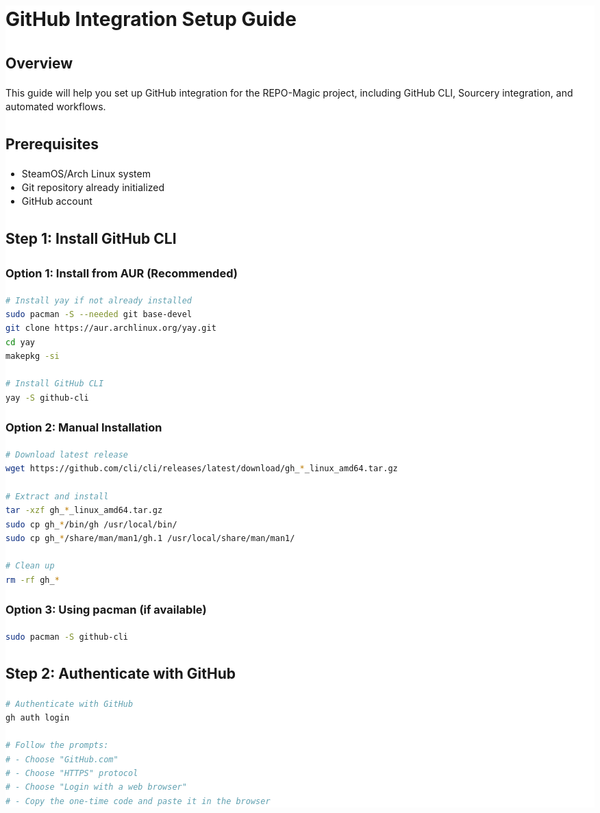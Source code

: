# GitHub Integration Setup Guide

## Overview

This guide will help you set up GitHub integration for the REPO-Magic project, including GitHub CLI, Sourcery integration, and automated workflows.

## Prerequisites

- SteamOS/Arch Linux system
- Git repository already initialized
- GitHub account

## Step 1: Install GitHub CLI

### Option 1: Install from AUR (Recommended)
```bash
# Install yay if not already installed
sudo pacman -S --needed git base-devel
git clone https://aur.archlinux.org/yay.git
cd yay
makepkg -si

# Install GitHub CLI
yay -S github-cli
```

### Option 2: Manual Installation
```bash
# Download latest release
wget https://github.com/cli/cli/releases/latest/download/gh_*_linux_amd64.tar.gz

# Extract and install
tar -xzf gh_*_linux_amd64.tar.gz
sudo cp gh_*/bin/gh /usr/local/bin/
sudo cp gh_*/share/man/man1/gh.1 /usr/local/share/man/man1/

# Clean up
rm -rf gh_*
```

### Option 3: Using pacman (if available)
```bash
sudo pacman -S github-cli
```

## Step 2: Authenticate with GitHub

```bash
# Authenticate with GitHub
gh auth login

# Follow the prompts:
# - Choose "GitHub.com"
# - Choose "HTTPS" protocol
# - Choose "Login with a web browser"
# - Copy the one-time code and paste it in the browser
```
